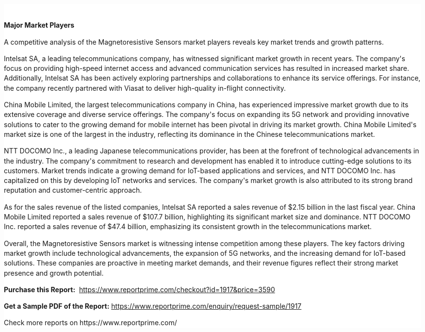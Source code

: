 <p>&nbsp;</p>
<p><strong>Major Market Players</strong></p>
<p><p>A competitive analysis of the Magnetoresistive Sensors market players reveals key market trends and growth patterns. </p><p>Intelsat SA, a leading telecommunications company, has witnessed significant market growth in recent years. The company's focus on providing high-speed internet access and advanced communication services has resulted in increased market share. Additionally, Intelsat SA has been actively exploring partnerships and collaborations to enhance its service offerings. For instance, the company recently partnered with Viasat to deliver high-quality in-flight connectivity.</p><p>China Mobile Limited, the largest telecommunications company in China, has experienced impressive market growth due to its extensive coverage and diverse service offerings. The company's focus on expanding its 5G network and providing innovative solutions to cater to the growing demand for mobile internet has been pivotal in driving its market growth. China Mobile Limited's market size is one of the largest in the industry, reflecting its dominance in the Chinese telecommunications market.</p><p>NTT DOCOMO Inc., a leading Japanese telecommunications provider, has been at the forefront of technological advancements in the industry. The company's commitment to research and development has enabled it to introduce cutting-edge solutions to its customers. Market trends indicate a growing demand for IoT-based applications and services, and NTT DOCOMO Inc. has capitalized on this by developing IoT networks and services. The company's market growth is also attributed to its strong brand reputation and customer-centric approach.</p><p>As for the sales revenue of the listed companies, Intelsat SA reported a sales revenue of $2.15 billion in the last fiscal year. China Mobile Limited reported a sales revenue of $107.7 billion, highlighting its significant market size and dominance. NTT DOCOMO Inc. reported a sales revenue of $47.4 billion, emphasizing its consistent growth in the telecommunications market.</p><p>Overall, the Magnetoresistive Sensors market is witnessing intense competition among these players. The key factors driving market growth include technological advancements, the expansion of 5G networks, and the increasing demand for IoT-based solutions. These companies are proactive in meeting market demands, and their revenue figures reflect their strong market presence and growth potential.</p></p>
<p><strong>Purchase this Report:</strong>&nbsp;&nbsp;<a href="https://www.reportprime.com/checkout?id=1917&price=3590">https://www.reportprime.com/checkout?id=1917&price=3590</a></p>
<p></p>
<p><strong>Get a Sample PDF of the Report:</strong>&nbsp;<a href="https://www.reportprime.com/enquiry/request-sample/1917">https://www.reportprime.com/enquiry/request-sample/1917</a></p>
<p>Check more reports on https://www.reportprime.com/</p>